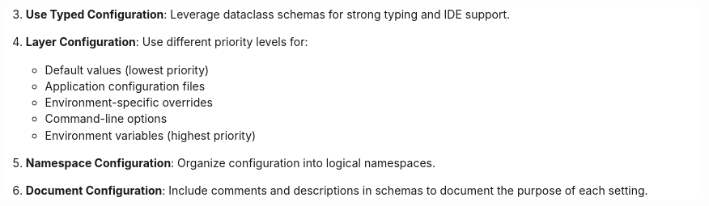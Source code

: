 3. **Use Typed Configuration**: Leverage dataclass schemas for strong typing and IDE support.

4. **Layer Configuration**: Use different priority levels for:
   - Default values (lowest priority)
   - Application configuration files
   - Environment-specific overrides
   - Command-line options
   - Environment variables (highest priority)

5. **Namespace Configuration**: Organize configuration into logical namespaces.

6. **Document Configuration**: Include comments and descriptions in schemas to document the purpose of each setting.
